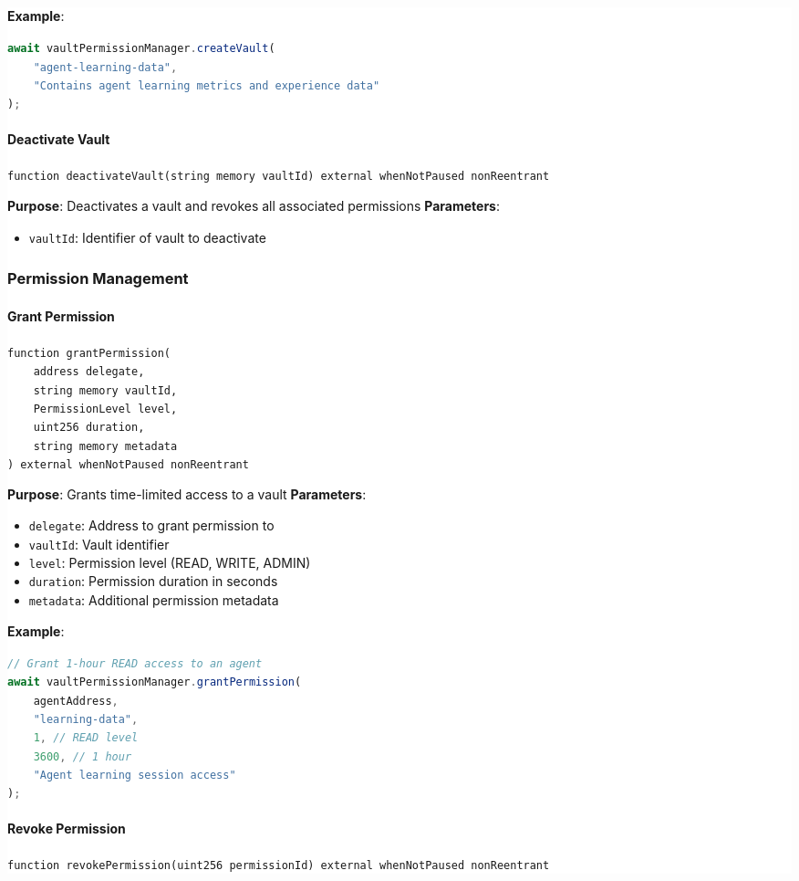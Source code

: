 **Example**:
```javascript
await vaultPermissionManager.createVault(
    "agent-learning-data",
    "Contains agent learning metrics and experience data"
);
```

#### **Deactivate Vault**
```solidity
function deactivateVault(string memory vaultId) external whenNotPaused nonReentrant
```

**Purpose**: Deactivates a vault and revokes all associated permissions
**Parameters**:
- `vaultId`: Identifier of vault to deactivate

### **Permission Management**

#### **Grant Permission**
```solidity
function grantPermission(
    address delegate,
    string memory vaultId,
    PermissionLevel level,
    uint256 duration,
    string memory metadata
) external whenNotPaused nonReentrant
```

**Purpose**: Grants time-limited access to a vault
**Parameters**:
- `delegate`: Address to grant permission to
- `vaultId`: Vault identifier
- `level`: Permission level (READ, WRITE, ADMIN)
- `duration`: Permission duration in seconds
- `metadata`: Additional permission metadata

**Example**:
```javascript
// Grant 1-hour READ access to an agent
await vaultPermissionManager.grantPermission(
    agentAddress,
    "learning-data",
    1, // READ level
    3600, // 1 hour
    "Agent learning session access"
);
```

#### **Revoke Permission**
```solidity
function revokePermission(uint256 permissionId) external whenNotPaused nonReentrant
```
